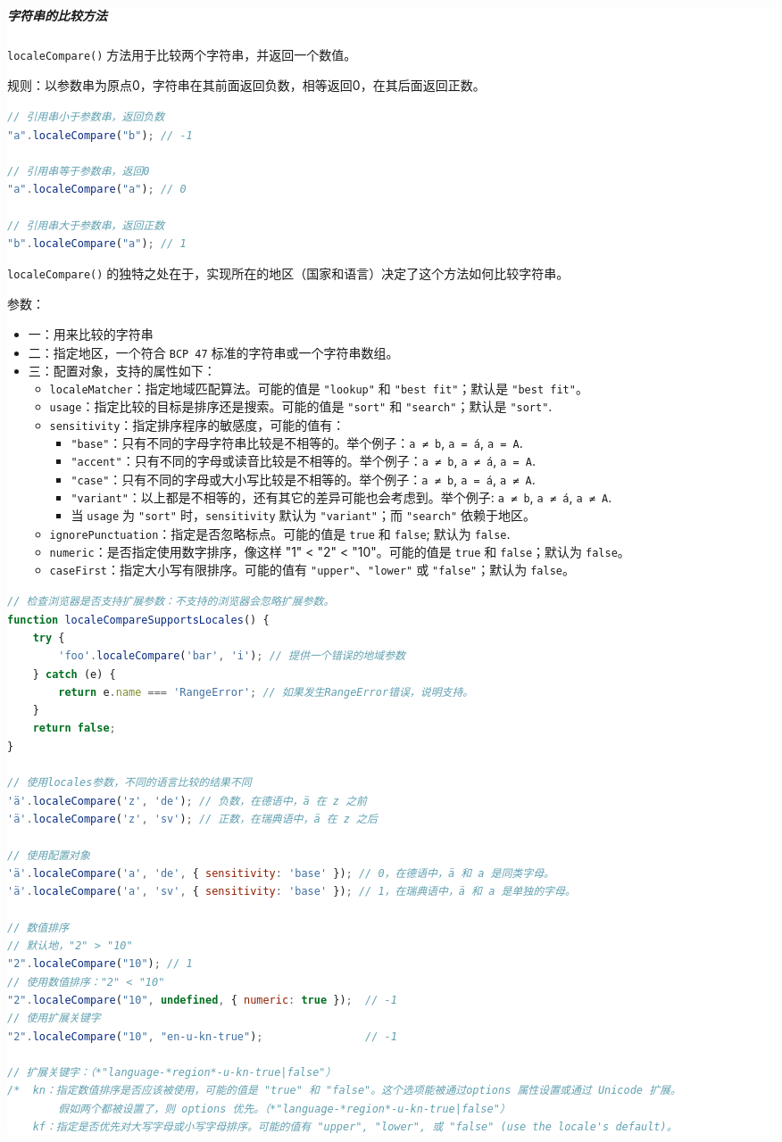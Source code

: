 ##### 字符串的比较方法

`localeCompare()` 方法用于比较两个字符串，并返回一个数值。

规则：以参数串为原点0，字符串在其前面返回负数，相等返回0，在其后面返回正数。

```js
// 引用串小于参数串，返回负数
"a".localeCompare("b"); // -1

// 引用串等于参数串，返回0
"a".localeCompare("a"); // 0

// 引用串大于参数串，返回正数
"b".localeCompare("a"); // 1
```

`localeCompare()` 的独特之处在于，实现所在的地区（国家和语言）决定了这个方法如何比较字符串。

参数：

- 一：用来比较的字符串
- 二：指定地区，一个符合 `BCP 47` 标准的字符串或一个字符串数组。
- 三：配置对象，支持的属性如下：
  - `localeMatcher`：指定地域匹配算法。可能的值是 `"lookup"` 和 `"best fit"`；默认是 `"best fit"`。
  - `usage`：指定比较的目标是排序还是搜索。可能的值是 `"sort"` 和 `"search"`；默认是 `"sort"`.
  - `sensitivity`：指定排序程序的敏感度，可能的值有：
    - `"base"`：只有不同的字母字符串比较是不相等的。举个例子：`a ≠ b`, `a = á`, `a = A`.
    - `"accent"`：只有不同的字母或读音比较是不相等的。举个例子：`a ≠ b`, `a ≠ á`, `a = A`.
    - `"case"`：只有不同的字母或大小写比较是不相等的。举个例子：`a ≠ b`, `a = á`, `a ≠ A`.
    - `"variant"`：以上都是不相等的，还有其它的差异可能也会考虑到。举个例子: `a ≠ b`, `a ≠ á`, `a ≠ A`.
    - 当 `usage` 为 `"sort"` 时，`sensitivity` 默认为 `"variant"`；而 `"search"` 依赖于地区。
  - `ignorePunctuation`：指定是否忽略标点。可能的值是 `true` 和 `false`; 默认为 `false`.
  - `numeric`：是否指定使用数字排序，像这样 "1" < "2" < "10"。可能的值是 `true` 和 `false`；默认为 `false`。
  - `caseFirst`：指定大小写有限排序。可能的值有 `"upper"`、`"lower"` 或 `"false"`；默认为 `false`。

```js
// 检查浏览器是否支持扩展参数：不支持的浏览器会忽略扩展参数。
function localeCompareSupportsLocales() {
    try {
        'foo'.localeCompare('bar', 'i'); // 提供一个错误的地域参数
    } catch (e) {
        return e.name === 'RangeError'; // 如果发生RangeError错误，说明支持。
    }
    return false;
}

// 使用locales参数，不同的语言比较的结果不同
'ä'.localeCompare('z', 'de'); // 负数，在德语中，ä 在 z 之前
'ä'.localeCompare('z', 'sv'); // 正数，在瑞典语中，ä 在 z 之后

// 使用配置对象
'ä'.localeCompare('a', 'de', { sensitivity: 'base' }); // 0，在德语中，ä 和 a 是同类字母。
'ä'.localeCompare('a', 'sv', { sensitivity: 'base' }); // 1，在瑞典语中，ä 和 a 是单独的字母。

// 数值排序
// 默认地，"2" > "10"
"2".localeCompare("10"); // 1
// 使用数值排序："2" < "10"
"2".localeCompare("10", undefined, { numeric: true }); 	// -1
// 使用扩展关键字
"2".localeCompare("10", "en-u-kn-true"); 				// -1

// 扩展关键字：（*"language-*region*-u-kn-true|false"）
/* 	kn：指定数值排序是否应该被使用，可能的值是 "true" 和 "false"。这个选项能被通过options 属性设置或通过 Unicode 扩展。
		假如两个都被设置了，则 options 优先。（*"language-*region*-u-kn-true|false"）
	kf：指定是否优先对大写字母或小写字母排序。可能的值有 "upper", "lower", 或 "false" (use the locale's default)。
```